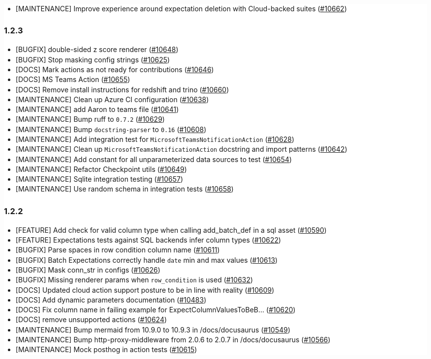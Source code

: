 * [MAINTENANCE] Improve experience around expectation deletion with Cloud-backed suites ([#10662](https://github.com/great-expectations/great_expectations/pull/10662))

### 1.2.3
* [BUGFIX] double-sided z score renderer ([#10648](https://github.com/great-expectations/great_expectations/pull/10648))
* [BUGFIX] Stop masking config strings ([#10625](https://github.com/great-expectations/great_expectations/pull/10625))
* [DOCS] Mark actions as not ready for contributions ([#10646](https://github.com/great-expectations/great_expectations/pull/10646))
* [DOCS] MS Teams Action ([#10655](https://github.com/great-expectations/great_expectations/pull/10655))
* [DOCS] Remove install instructions for redshift and trino ([#10660](https://github.com/great-expectations/great_expectations/pull/10660))
* [MAINTENANCE] Clean up Azure CI configuration ([#10638](https://github.com/great-expectations/great_expectations/pull/10638))
* [MAINTENANCE] add Aaron to teams file ([#10641](https://github.com/great-expectations/great_expectations/pull/10641))
* [MAINTENANCE] Bump ruff to `0.7.2` ([#10629](https://github.com/great-expectations/great_expectations/pull/10629))
* [MAINTENANCE] Bump `docstring-parser` to `0.16` ([#10608](https://github.com/great-expectations/great_expectations/pull/10608))
* [MAINTENANCE] Add integration test for `MicrosoftTeamsNotificationAction` ([#10628](https://github.com/great-expectations/great_expectations/pull/10628))
* [MAINTENANCE] Clean up `MicrosoftTeamsNotificationAction` docstring and import patterns ([#10642](https://github.com/great-expectations/great_expectations/pull/10642))
* [MAINTENANCE] Add constant for all unparameterized data sources to test ([#10654](https://github.com/great-expectations/great_expectations/pull/10654))
* [MAINTENANCE] Refactor Checkpoint utils ([#10649](https://github.com/great-expectations/great_expectations/pull/10649))
* [MAINTENANCE] Sqlite integration testing ([#10657](https://github.com/great-expectations/great_expectations/pull/10657))
* [MAINTENANCE] Use random schema in integration tests ([#10658](https://github.com/great-expectations/great_expectations/pull/10658))

### 1.2.2
* [FEATURE] Add check for valid column type when calling add_batch_def in a sql asset ([#10590](https://github.com/great-expectations/great_expectations/pull/10590))
* [FEATURE] Expectations tests against SQL backends infer column types ([#10622](https://github.com/great-expectations/great_expectations/pull/10622))
* [BUGFIX] Parse spaces in row condition column name ([#10611](https://github.com/great-expectations/great_expectations/pull/10611))
* [BUGFIX] Batch Expectations correctly handle `date` min and max values ([#10613](https://github.com/great-expectations/great_expectations/pull/10613))
* [BUGFIX] Mask conn_str in configs ([#10626](https://github.com/great-expectations/great_expectations/pull/10626))
* [BUGFIX] Missing renderer params when `row_condition` is used ([#10632](https://github.com/great-expectations/great_expectations/pull/10632))
* [DOCS] Updated cloud action support posture to be in line with reality ([#10609](https://github.com/great-expectations/great_expectations/pull/10609))
* [DOCS] Add dynamic parameters documentation ([#10483](https://github.com/great-expectations/great_expectations/pull/10483))
* [DOCS] Fix column name in failing example for ExpectColumnValuesToBeB… ([#10620](https://github.com/great-expectations/great_expectations/pull/10620))
* [DOCS] remove unsupported actions ([#10624](https://github.com/great-expectations/great_expectations/pull/10624))
* [MAINTENANCE] Bump mermaid from 10.9.0 to 10.9.3 in /docs/docusaurus ([#10549](https://github.com/great-expectations/great_expectations/pull/10549))
* [MAINTENANCE] Bump http-proxy-middleware from 2.0.6 to 2.0.7 in /docs/docusaurus ([#10566](https://github.com/great-expectations/great_expectations/pull/10566))
* [MAINTENANCE] Mock posthog in action tests ([#10615](https://github.com/great-expectations/great_expectations/pull/10615))